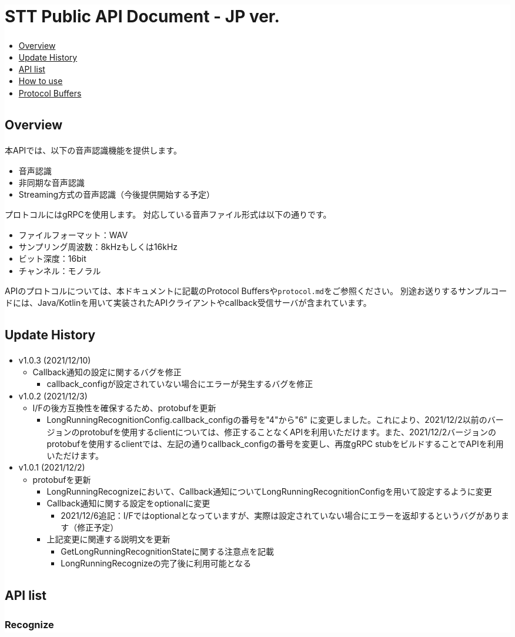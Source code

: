 # STT Public API Document - JP ver.

- [Overview](#overview)
- [Update History](#update-history)
- [API list](#api-list)
- [How to use](#how-to-use)
- [Protocol Buffers](#protocol-buffers)

## Overview

本APIでは、以下の音声認識機能を提供します。

- 音声認識
- 非同期な音声認識
- Streaming方式の音声認識（今後提供開始する予定）

プロトコルにはgRPCを使用します。
対応している音声ファイル形式は以下の通りです。

- ファイルフォーマット：WAV
- サンプリング周波数：8kHzもしくは16kHz
- ビット深度：16bit
- チャンネル：モノラル

APIのプロトコルについては、本ドキュメントに記載のProtocol Buffersや`protocol.md`をご参照ください。
別途お送りするサンプルコードには、Java/Kotlinを用いて実装されたAPIクライアントやcallback受信サーバが含まれています。

## Update History

- v1.0.3 (2021/12/10)
    - Callback通知の設定に関するバグを修正
        - callback_configが設定されていない場合にエラーが発生するバグを修正
- v1.0.2 (2021/12/3)
    - I/Fの後方互換性を確保するため、protobufを更新
        - LongRunningRecognitionConfig.callback_configの番号を"4"から"6"
          に変更しました。これにより、2021/12/2以前のバージョンのprotobufを使用するclientについては、修正することなくAPIを利用いただけます。また、2021/12/2バージョンのprotobufを使用するclientでは、左記の通りcallback_configの番号を変更し、再度gRPC
          stubをビルドすることでAPIを利用いただけます。
- v1.0.1 (2021/12/2)
    - protobufを更新
        - LongRunningRecognizeにおいて、Callback通知についてLongRunningRecognitionConfigを用いて設定するように変更
        - Callback通知に関する設定をoptionalに変更
            - 2021/12/6追記：I/Fではoptionalとなっていますが、実際は設定されていない場合にエラーを返却するというバグがあります（修正予定）
        - 上記変更に関連する説明文を更新
            - GetLongRunningRecognitionStateに関する注意点を記載
            - LongRunningRecognizeの完了後に利用可能となる

## API list

### Recognize
